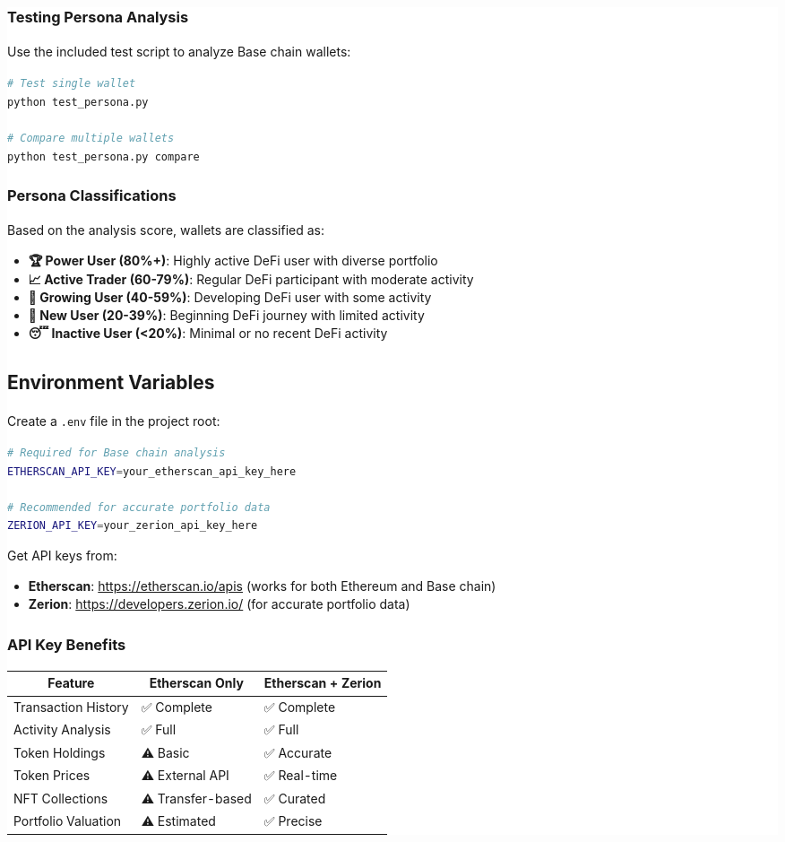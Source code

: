 ### Testing Persona Analysis

Use the included test script to analyze Base chain wallets:

```bash
# Test single wallet
python test_persona.py

# Compare multiple wallets
python test_persona.py compare
```

### Persona Classifications

Based on the analysis score, wallets are classified as:

- **🏆 Power User (80%+)**: Highly active DeFi user with diverse portfolio
- **📈 Active Trader (60-79%)**: Regular DeFi participant with moderate activity
- **🌱 Growing User (40-59%)**: Developing DeFi user with some activity
- **👶 New User (20-39%)**: Beginning DeFi journey with limited activity
- **😴 Inactive User (<20%)**: Minimal or no recent DeFi activity

## Environment Variables

Create a `.env` file in the project root:

```bash
# Required for Base chain analysis
ETHERSCAN_API_KEY=your_etherscan_api_key_here

# Recommended for accurate portfolio data
ZERION_API_KEY=your_zerion_api_key_here
```

Get API keys from:

- **Etherscan**: https://etherscan.io/apis (works for both Ethereum and Base chain)
- **Zerion**: https://developers.zerion.io/ (for accurate portfolio data)

### API Key Benefits

| Feature             | Etherscan Only    | Etherscan + Zerion |
| ------------------- | ----------------- | ------------------ |
| Transaction History | ✅ Complete       | ✅ Complete        |
| Activity Analysis   | ✅ Full           | ✅ Full            |
| Token Holdings      | ⚠️ Basic          | ✅ Accurate        |
| Token Prices        | ⚠️ External API   | ✅ Real-time       |
| NFT Collections     | ⚠️ Transfer-based | ✅ Curated         |
| Portfolio Valuation | ⚠️ Estimated      | ✅ Precise         |
